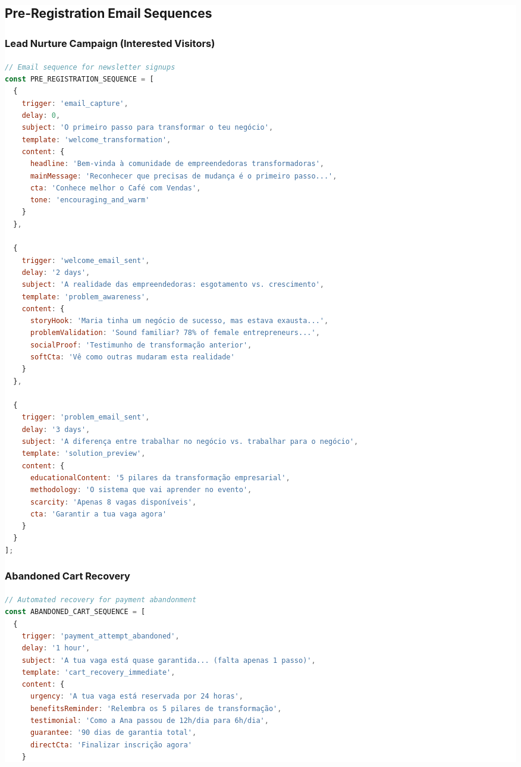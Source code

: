## Pre-Registration Email Sequences

### Lead Nurture Campaign (Interested Visitors)
```javascript
// Email sequence for newsletter signups
const PRE_REGISTRATION_SEQUENCE = [
  {
    trigger: 'email_capture',
    delay: 0,
    subject: 'O primeiro passo para transformar o teu negócio',
    template: 'welcome_transformation',
    content: {
      headline: 'Bem-vinda à comunidade de empreendedoras transformadoras',
      mainMessage: 'Reconhecer que precisas de mudança é o primeiro passo...',
      cta: 'Conhece melhor o Café com Vendas',
      tone: 'encouraging_and_warm'
    }
  },
  
  {
    trigger: 'welcome_email_sent',
    delay: '2 days',
    subject: 'A realidade das empreendedoras: esgotamento vs. crescimento',
    template: 'problem_awareness',
    content: {
      storyHook: 'Maria tinha um negócio de sucesso, mas estava exausta...',
      problemValidation: 'Sound familiar? 78% of female entrepreneurs...',
      socialProof: 'Testimunho de transformação anterior',
      softCta: 'Vê como outras mudaram esta realidade'
    }
  },
  
  {
    trigger: 'problem_email_sent',
    delay: '3 days',
    subject: 'A diferença entre trabalhar no negócio vs. trabalhar para o negócio',
    template: 'solution_preview',
    content: {
      educationalContent: '5 pilares da transformação empresarial',
      methodology: 'O sistema que vai aprender no evento',
      scarcity: 'Apenas 8 vagas disponíveis',
      cta: 'Garantir a tua vaga agora'
    }
  }
];
```

### Abandoned Cart Recovery
```javascript
// Automated recovery for payment abandonment
const ABANDONED_CART_SEQUENCE = [
  {
    trigger: 'payment_attempt_abandoned',
    delay: '1 hour',
    subject: 'A tua vaga está quase garantida... (falta apenas 1 passo)',
    template: 'cart_recovery_immediate',
    content: {
      urgency: 'A tua vaga está reservada por 24 horas',
      benefitsReminder: 'Relembra os 5 pilares de transformação',
      testimonial: 'Como a Ana passou de 12h/dia para 6h/dia',
      guarantee: '90 dias de garantia total',
      directCta: 'Finalizar inscrição agora'
    }
```